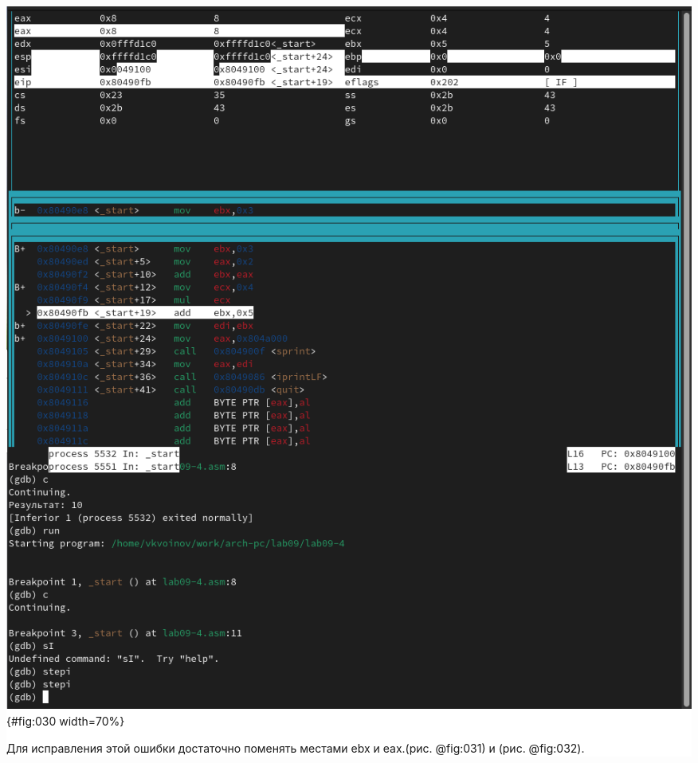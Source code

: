 ![После умножения](image/37.png){#fig:030 width=70%}

Для исправления этой ошибки достаточно поменять местами ebx и eax.(рис. @fig:031) и (рис. @fig:032).
